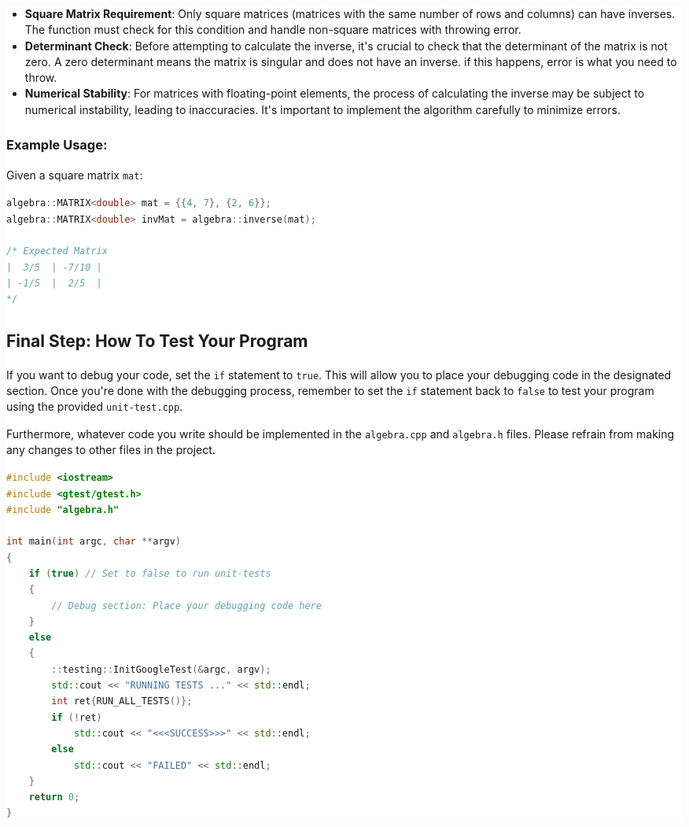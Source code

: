 - **Square Matrix Requirement**: Only square matrices (matrices with the same number of rows and columns) can have inverses. The function must check for this condition and handle non-square matrices with throwing error.
- **Determinant Check**: Before attempting to calculate the inverse, it's crucial to check that the determinant of the matrix is not zero. A zero determinant means the matrix is singular and does not have an inverse. if this happens, error is what you need to throw.
- **Numerical Stability**: For matrices with floating-point elements, the process of calculating the inverse may be subject to numerical instability, leading to inaccuracies. It's important to implement the algorithm carefully to minimize errors.

### Example Usage:

Given a square matrix `mat`:

```cpp
algebra::MATRIX<double> mat = {{4, 7}, {2, 6}};
algebra::MATRIX<double> invMat = algebra::inverse(mat);

/* Expected Matrix
|  3/5  | -7/10 |
| -1/5  |  2/5  |
*/
```

## **Final Step: How To Test Your Program**

If you want to debug your code, set the `if` statement to `true`. This will allow you to place your debugging code in the designated section. Once you're done with the debugging process, remember to set the `if` statement back to `false` to test your program using the provided `unit-test.cpp`.

Furthermore, whatever code you write should be implemented in the `algebra.cpp` and `algebra.h` files. Please refrain from making any changes to other files in the project.

```cpp
#include <iostream>
#include <gtest/gtest.h>
#include "algebra.h"

int main(int argc, char **argv)
{
    if (true) // Set to false to run unit-tests
    {
        // Debug section: Place your debugging code here
    }
    else
    {
        ::testing::InitGoogleTest(&argc, argv);
        std::cout << "RUNNING TESTS ..." << std::endl;
        int ret{RUN_ALL_TESTS()};
        if (!ret)
            std::cout << "<<<SUCCESS>>>" << std::endl;
        else
            std::cout << "FAILED" << std::endl;
    }
    return 0;
}
```
